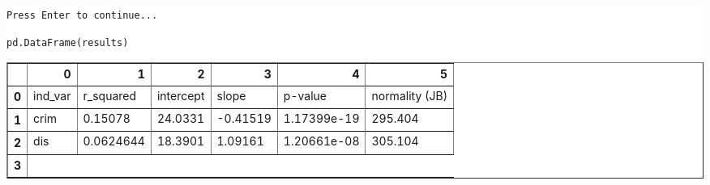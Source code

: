 
    Press Enter to continue...



```python
pd.DataFrame(results)
```




<div>
<style scoped>
    .dataframe tbody tr th:only-of-type {
        vertical-align: middle;
    }

    .dataframe tbody tr th {
        vertical-align: top;
    }

    .dataframe thead th {
        text-align: right;
    }
</style>
<table border="1" class="dataframe">
  <thead>
    <tr style="text-align: right;">
      <th></th>
      <th>0</th>
      <th>1</th>
      <th>2</th>
      <th>3</th>
      <th>4</th>
      <th>5</th>
    </tr>
  </thead>
  <tbody>
    <tr>
      <th>0</th>
      <td>ind_var</td>
      <td>r_squared</td>
      <td>intercept</td>
      <td>slope</td>
      <td>p-value</td>
      <td>normality (JB)</td>
    </tr>
    <tr>
      <th>1</th>
      <td>crim</td>
      <td>0.15078</td>
      <td>24.0331</td>
      <td>-0.41519</td>
      <td>1.17399e-19</td>
      <td>295.404</td>
    </tr>
    <tr>
      <th>2</th>
      <td>dis</td>
      <td>0.0624644</td>
      <td>18.3901</td>
      <td>1.09161</td>
      <td>1.20661e-08</td>
      <td>305.104</td>
    </tr>
    <tr>
      <th>3</th>